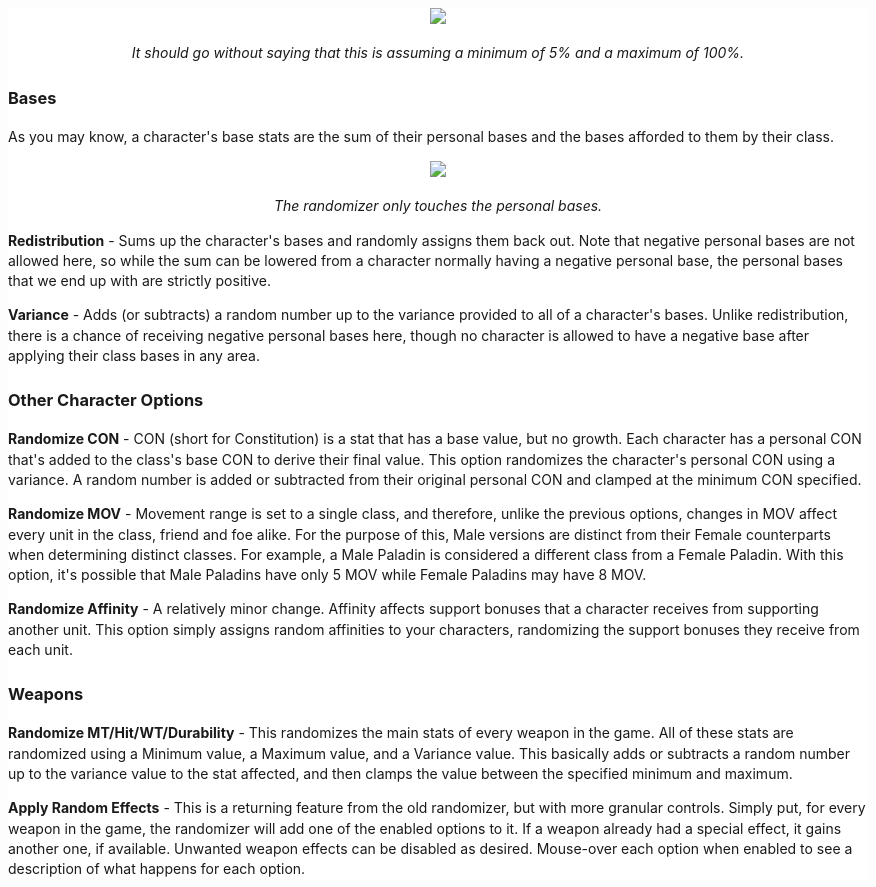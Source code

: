 <p align="center">
  <img src="https://github.com/lushen124/Universal-FE-Randomizer/blob/master/Readme/GrowthFull.png">
</p>
<p align="center">
  <i>It should go without saying that this is assuming a minimum of 5% and a maximum of 100%.</i>
</p>

### Bases
As you may know, a character's base stats are the sum of their personal bases and the bases afforded to them by their class.

<p align="center">
  <img src="https://github.com/lushen124/Universal-FE-Randomizer/blob/master/Readme/Bases.png">
</p>
<p align="center">
  <i>The randomizer only touches the personal bases.</i>
</p>

**Redistribution** - Sums up the character's bases and randomly assigns them back out. Note that negative personal bases are not allowed here, so while the sum can be lowered from a character normally having a negative personal base, the personal bases that we end up with are strictly positive.

**Variance** - Adds (or subtracts) a random number up to the variance provided to all of a character's bases. Unlike redistribution, there is a chance of receiving negative personal bases here, though no character is allowed to have a negative base after applying their class bases in any area.

### Other Character Options

**Randomize CON** - CON (short for Constitution) is a stat that has a base value, but no growth. Each character has a personal CON that's added to the class's base CON to derive their final value. This option randomizes the character's personal CON using a variance. A random number is added or subtracted from their original personal CON and clamped at the minimum CON specified.

**Randomize MOV** - Movement range is set to a single class, and therefore, unlike the previous options, changes in MOV affect every unit in the class, friend and foe alike. For the purpose of this, Male versions are distinct from their Female counterparts when determining distinct classes. For example, a Male Paladin is considered a different class from a Female Paladin. With this option, it's possible that Male Paladins have only 5 MOV while Female Paladins may have 8 MOV.

**Randomize Affinity** - A relatively minor change. Affinity affects support bonuses that a character receives from supporting another unit. This option simply assigns random affinities to your characters, randomizing the support bonuses they receive from each unit.

### Weapons

**Randomize MT/Hit/WT/Durability** - This randomizes the main stats of every weapon in the game. All of these stats are randomized using a Minimum value, a Maximum value, and a Variance value. This basically adds or subtracts a random number up to the variance value to the stat affected, and then clamps the value between the specified minimum and maximum.

**Apply Random Effects** - This is a returning feature from the old randomizer, but with more granular controls. Simply put, for every weapon in the game, the randomizer will add one of the enabled options to it. If a weapon already had a special effect, it gains another one, if available. Unwanted weapon effects can be disabled as desired. Mouse-over each option when enabled to see a description of what happens for each option.
